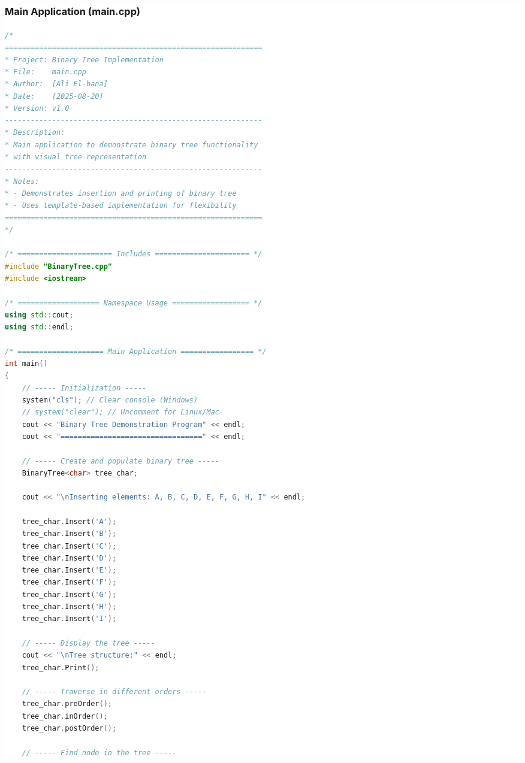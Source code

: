 
### Main Application (main.cpp)

```cpp
/*
============================================================
* Project: Binary Tree Implementation
* File:    main.cpp
* Author:  [Ali El-bana]
* Date:    [2025-08-20]
* Version: v1.0
------------------------------------------------------------
* Description:
* Main application to demonstrate binary tree functionality
* with visual tree representation
------------------------------------------------------------
* Notes:
* - Demonstrates insertion and printing of binary tree
* - Uses template-based implementation for flexibility
============================================================
*/

/* ====================== Includes ====================== */
#include "BinaryTree.cpp"
#include <iostream>

/* =================== Namespace Usage ================== */
using std::cout;
using std::endl;

/* ==================== Main Application ================= */
int main() 
{
    // ----- Initialization -----
    system("cls"); // Clear console (Windows)
    // system("clear"); // Uncomment for Linux/Mac
    cout << "Binary Tree Demonstration Program" << endl;
    cout << "=================================" << endl;
    
    // ----- Create and populate binary tree -----
    BinaryTree<char> tree_char;
    
    cout << "\nInserting elements: A, B, C, D, E, F, G, H, I" << endl;
    
    tree_char.Insert('A');
    tree_char.Insert('B');
    tree_char.Insert('C');
    tree_char.Insert('D');
    tree_char.Insert('E');
    tree_char.Insert('F');
    tree_char.Insert('G');
    tree_char.Insert('H');
    tree_char.Insert('I');
    
    // ----- Display the tree -----
    cout << "\nTree structure:" << endl;
    tree_char.Print();
	
	// ----- Traverse in different orders -----
    tree_char.preOrder();
	tree_char.inOrder();
	tree_char.postOrder();
	
	// ----- Find node in the tree -----
```